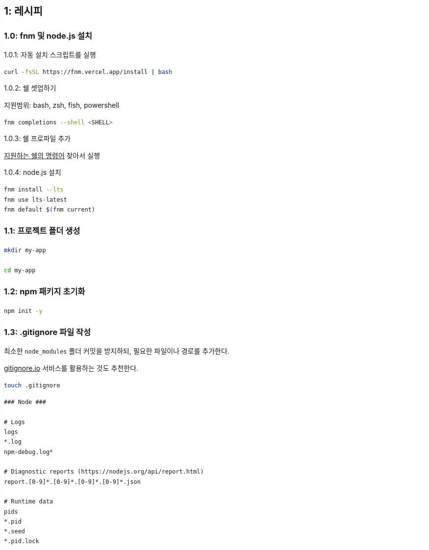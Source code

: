 ## 1: 레시피

### 1.0: fnm 및 node.js 설치

1.0.1: 자동 설치 스크립트를 실행

```bash
curl -fsSL https://fnm.vercel.app/install | bash
```

1.0.2: 쉘 셋업하기

지원범위: bash, zsh, fish, powershell

```bash
fnm completions --shell <SHELL>
```

1.0.3: 쉘 프로파일 추가

[지원하는 쉘의 명령어](https://github.com/Schniz/fnm#shell-setup) 찾아서 실행

1.0.4: node.js 설치

```bash
fnm install --lts
fnm use lts-latest
fnm default $(fnm current)
```

### 1.1: 프로젝트 폴더 생성

```bash
mkdir my-app

cd my-app
```

### 1.2: npm 패키지 초기화

```bash
npm init -y
```

### 1.3: .gitignore 파일 작성

최소한 `node_modules` 폴더 커밋을 방지하되, 필요한 파일이나 경로를 추가한다.

[gitignore.io](https://www.toptal.com/developers/gitignore/) 서비스를 활용하는 것도 추천한다.

```bash
touch .gitignore
```

```gitignore
### Node ###

# Logs
logs
*.log
npm-debug.log*

# Diagnostic reports (https://nodejs.org/api/report.html)
report.[0-9]*.[0-9]*.[0-9]*.[0-9]*.json

# Runtime data
pids
*.pid
*.seed
*.pid.lock

```
